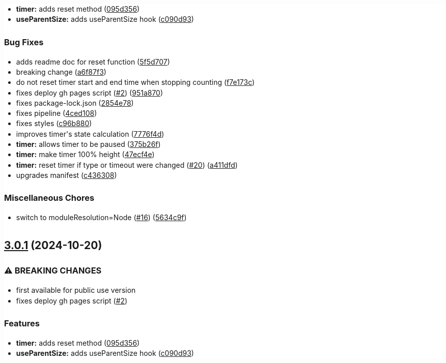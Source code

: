 * **timer:** adds reset method ([095d356](https://github.com/laverve/ui-toolbox/commit/095d3562a263caf25c1dbb92817a0ec6c90f686b))
* **useParentSize:** adds useParentSize hook ([c090d93](https://github.com/laverve/ui-toolbox/commit/c090d93329cd8110fb29807c317e9eed001b3a25))


### Bug Fixes

* adds readme doc for reset function ([5f5d707](https://github.com/laverve/ui-toolbox/commit/5f5d707e894a761aceaeb427147b42c49f7c067b))
* breaking change ([a6f87f3](https://github.com/laverve/ui-toolbox/commit/a6f87f3a879e45a59b48a66b2a5de57217642fb7))
* do not reset timer start and end time when stopping counting ([f7e173c](https://github.com/laverve/ui-toolbox/commit/f7e173cf5326e3afb537014810fceff3465a44f8))
* fixes deploy gh pages script ([#2](https://github.com/laverve/ui-toolbox/issues/2)) ([951a870](https://github.com/laverve/ui-toolbox/commit/951a870b6fdad83fd61a2a5dd0ad1ca4e21cf378))
* fixes package-lock.json ([2854e78](https://github.com/laverve/ui-toolbox/commit/2854e781e9188f14699922854b57f042dd2a1a46))
* fixes pipeline ([4ced108](https://github.com/laverve/ui-toolbox/commit/4ced1082eb7d44e958c9ea2ec3863bb8fd70fcac))
* fixes styles ([c96b880](https://github.com/laverve/ui-toolbox/commit/c96b88020b9176af56f20681482c34fcf7689d54))
* improves timer's state calculation ([7776f4d](https://github.com/laverve/ui-toolbox/commit/7776f4d57cc2eaa31acc9e2acc952d044b7065ea))
* **timer:** allows timer to be paused ([375b26f](https://github.com/laverve/ui-toolbox/commit/375b26f3448c6c07f4054080ebb86bfcaaa9d59f))
* **timer:** make timer 100% height ([47ecf4e](https://github.com/laverve/ui-toolbox/commit/47ecf4e71af5a7881d9bc7e290c207db98bc9a85))
* **timer:** reset timer if type or timeout were changed ([#20](https://github.com/laverve/ui-toolbox/issues/20)) ([a411dfd](https://github.com/laverve/ui-toolbox/commit/a411dfd2112a0513ee3cde8e952e38f7cc92611a))
* upgrades manifest ([c436308](https://github.com/laverve/ui-toolbox/commit/c436308ec9d5080f1ff2a2dc38868b8a5815b5c7))


### Miscellaneous Chores

* switch to moduleResolution=Node ([#16](https://github.com/laverve/ui-toolbox/issues/16)) ([5634c9f](https://github.com/laverve/ui-toolbox/commit/5634c9fe65dbfb58b35e4e59fe431d4799c0039e))

## [3.0.1](https://github.com/laverve/ui-toolbox/compare/laverve-monorepo-v3.0.1...laverve-monorepo-v3.0.1) (2024-10-20)


### ⚠ BREAKING CHANGES

* first available for public use version
* fixes deploy gh pages script ([#2](https://github.com/laverve/ui-toolbox/issues/2))

### Features

* **timer:** adds reset method ([095d356](https://github.com/laverve/ui-toolbox/commit/095d3562a263caf25c1dbb92817a0ec6c90f686b))
* **useParentSize:** adds useParentSize hook ([c090d93](https://github.com/laverve/ui-toolbox/commit/c090d93329cd8110fb29807c317e9eed001b3a25))
